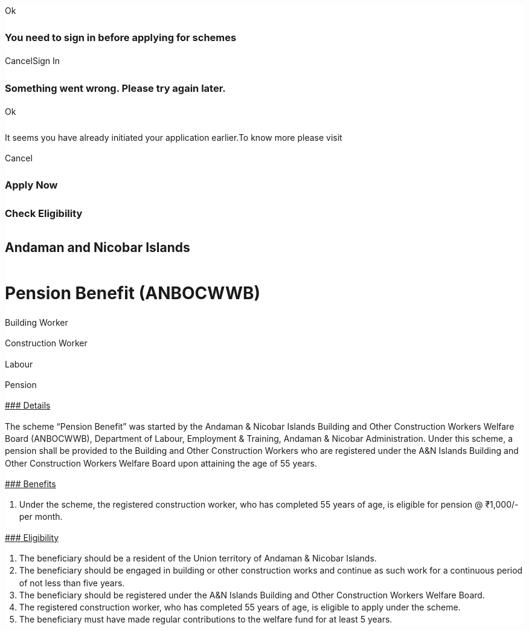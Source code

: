 Ok

### 

### You need to sign in before applying for schemes

CancelSign In

### Something went wrong. Please try again later.

Ok

### 

It seems you have already initiated your application earlier.To know more please visit

Cancel

### Apply Now

### Check Eligibility

Andaman and Nicobar Islands
---------------------------

Pension Benefit (ANBOCWWB)
==========================

Building Worker

Construction Worker

Labour

Pension

[### Details](https://www.myscheme.gov.in/schemes/pbanbocwwb#details)

The scheme “Pension Benefit” was started by the Andaman & Nicobar Islands Building and Other Construction Workers Welfare Board (ANBOCWWB), Department of Labour, Employment & Training, Andaman & Nicobar Administration. Under this scheme, a pension shall be provided to the Building and Other Construction Workers who are registered under the A&N Islands Building and Other Construction Workers Welfare Board upon attaining the age of 55 years.

[### Benefits](https://www.myscheme.gov.in/schemes/pbanbocwwb#benefits)

1.  Under the scheme, the registered construction worker, who has completed 55 years of age, is eligible for pension @ ₹1,000/- per month.

[### Eligibility](https://www.myscheme.gov.in/schemes/pbanbocwwb#eligibility)

1.  The beneficiary should be a resident of the Union territory of Andaman & Nicobar Islands.
2.  The beneficiary should be engaged in building or other construction works and continue as such work for a continuous period of not less than five years.
3.  The beneficiary should be registered under the A&N Islands Building and Other Construction Workers Welfare Board.
4.  The registered construction worker, who has completed 55 years of age, is eligible to apply under the scheme.
5.  The beneficiary must have made regular contributions to the welfare fund for at least 5 years.
